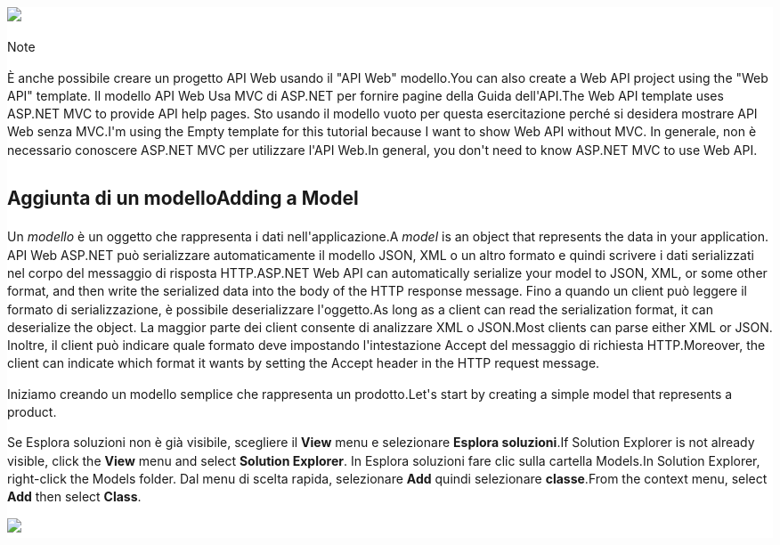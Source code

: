 ![](tutorial-your-first-web-api/_static/image3.png)

> [!NOTE]
> <span data-ttu-id="32ecf-130">È anche possibile creare un progetto API Web usando il &quot;API Web&quot; modello.</span><span class="sxs-lookup"><span data-stu-id="32ecf-130">You can also create a Web API project using the &quot;Web API&quot; template.</span></span> <span data-ttu-id="32ecf-131">Il modello API Web Usa MVC di ASP.NET per fornire pagine della Guida dell'API.</span><span class="sxs-lookup"><span data-stu-id="32ecf-131">The Web API template uses ASP.NET MVC to provide API help pages.</span></span> <span data-ttu-id="32ecf-132">Sto usando il modello vuoto per questa esercitazione perché si desidera mostrare API Web senza MVC.</span><span class="sxs-lookup"><span data-stu-id="32ecf-132">I'm using the Empty template for this tutorial because I want to show Web API without MVC.</span></span> <span data-ttu-id="32ecf-133">In generale, non è necessario conoscere ASP.NET MVC per utilizzare l'API Web.</span><span class="sxs-lookup"><span data-stu-id="32ecf-133">In general, you don't need to know ASP.NET MVC to use Web API.</span></span>


## <a name="adding-a-model"></a><span data-ttu-id="32ecf-134">Aggiunta di un modello</span><span class="sxs-lookup"><span data-stu-id="32ecf-134">Adding a Model</span></span>

<span data-ttu-id="32ecf-135">Un *modello* è un oggetto che rappresenta i dati nell'applicazione.</span><span class="sxs-lookup"><span data-stu-id="32ecf-135">A *model* is an object that represents the data in your application.</span></span> <span data-ttu-id="32ecf-136">API Web ASP.NET può serializzare automaticamente il modello JSON, XML o un altro formato e quindi scrivere i dati serializzati nel corpo del messaggio di risposta HTTP.</span><span class="sxs-lookup"><span data-stu-id="32ecf-136">ASP.NET Web API can automatically serialize your model to JSON, XML, or some other format, and then write the serialized data into the body of the HTTP response message.</span></span> <span data-ttu-id="32ecf-137">Fino a quando un client può leggere il formato di serializzazione, è possibile deserializzare l'oggetto.</span><span class="sxs-lookup"><span data-stu-id="32ecf-137">As long as a client can read the serialization format, it can deserialize the object.</span></span> <span data-ttu-id="32ecf-138">La maggior parte dei client consente di analizzare XML o JSON.</span><span class="sxs-lookup"><span data-stu-id="32ecf-138">Most clients can parse either XML or JSON.</span></span> <span data-ttu-id="32ecf-139">Inoltre, il client può indicare quale formato deve impostando l'intestazione Accept del messaggio di richiesta HTTP.</span><span class="sxs-lookup"><span data-stu-id="32ecf-139">Moreover, the client can indicate which format it wants by setting the Accept header in the HTTP request message.</span></span>

<span data-ttu-id="32ecf-140">Iniziamo creando un modello semplice che rappresenta un prodotto.</span><span class="sxs-lookup"><span data-stu-id="32ecf-140">Let's start by creating a simple model that represents a product.</span></span>

<span data-ttu-id="32ecf-141">Se Esplora soluzioni non è già visibile, scegliere il **View** menu e selezionare **Esplora soluzioni**.</span><span class="sxs-lookup"><span data-stu-id="32ecf-141">If Solution Explorer is not already visible, click the **View** menu and select **Solution Explorer**.</span></span> <span data-ttu-id="32ecf-142">In Esplora soluzioni fare clic sulla cartella Models.</span><span class="sxs-lookup"><span data-stu-id="32ecf-142">In Solution Explorer, right-click the Models folder.</span></span> <span data-ttu-id="32ecf-143">Dal menu di scelta rapida, selezionare **Add** quindi selezionare **classe**.</span><span class="sxs-lookup"><span data-stu-id="32ecf-143">From the context menu, select **Add** then select **Class**.</span></span>

![](tutorial-your-first-web-api/_static/image4.png)

